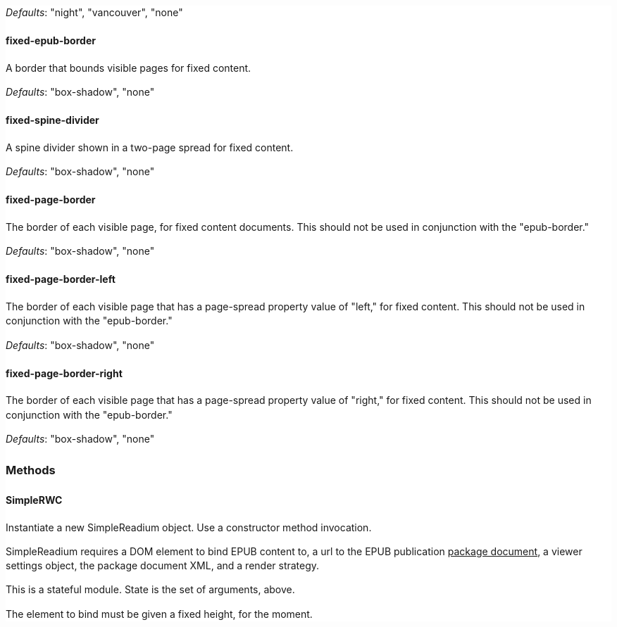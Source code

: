 _Defaults_:
"night", "vancouver", "none"

<a id="simple-epub-border"></a>
#### fixed-epub-border 
A border that bounds visible pages for fixed content.

_Defaults_:
"box-shadow", "none"

<a id="simple-spine-divider"></a>
#### fixed-spine-divider
A spine divider shown in a two-page spread for fixed content.

_Defaults_:
"box-shadow", "none"

<a id="simple-page-border"></a>
#### fixed-page-border
The border of each visible page, for fixed content documents. This should not be used in conjunction with the "epub-border."

_Defaults_:
"box-shadow", "none"

<a id="simple-page-border-left"></a>
#### fixed-page-border-left
The border of each visible page that has a page-spread property value of "left," for fixed content. This should not be used in conjunction with the "epub-border."

_Defaults_:
"box-shadow", "none"

<a id="simple-page-border-right"></a>
#### fixed-page-border-right
The border of each visible page that has a page-spread property value of "right," for fixed content. This should not be used in conjunction with the "epub-border."

_Defaults_:
"box-shadow", "none"

### Methods

<a id="simple-init"></a>
#### SimpleRWC
Instantiate a new SimpleReadium object. Use a constructor method invocation. 

SimpleReadium requires a DOM element to bind EPUB content to, a url to the EPUB publication [package document](http://www.idpf.org/epub/30/spec/epub30-publications.html#sec-package-def), a viewer settings object, the package document XML, and a render strategy. 

This is a stateful module. State is the set of arguments, above. 

The element to bind must be given a fixed height, for the moment.
